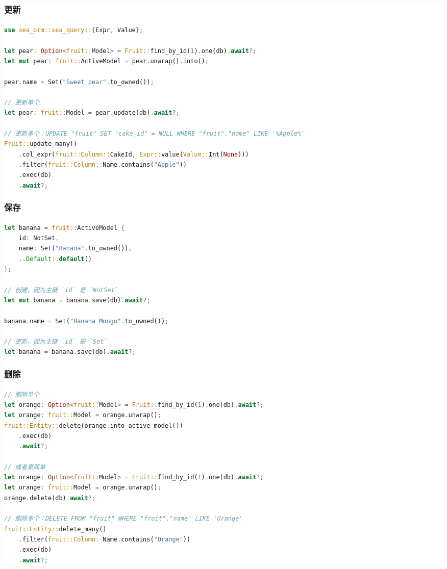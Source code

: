 ### 更新
```rust
use sea_orm::sea_query::{Expr, Value};

let pear: Option<fruit::Model> = Fruit::find_by_id(1).one(db).await?;
let mut pear: fruit::ActiveModel = pear.unwrap().into();

pear.name = Set("Sweet pear".to_owned());

// 更新单个
let pear: fruit::Model = pear.update(db).await?;

// 更新多个：UPDATE "fruit" SET "cake_id" = NULL WHERE "fruit"."name" LIKE '%Apple%'
Fruit::update_many()
    .col_expr(fruit::Column::CakeId, Expr::value(Value::Int(None)))
    .filter(fruit::Column::Name.contains("Apple"))
    .exec(db)
    .await?;

```
### 保存
```rust
let banana = fruit::ActiveModel {
    id: NotSet,
    name: Set("Banana".to_owned()),
    ..Default::default()
};

// 创建，因为主键 `id` 是 `NotSet`
let mut banana = banana.save(db).await?;

banana.name = Set("Banana Mongo".to_owned());

// 更新，因为主键 `id` 是 `Set`
let banana = banana.save(db).await?;

```
### 删除
```rust
// 删除单个
let orange: Option<fruit::Model> = Fruit::find_by_id(1).one(db).await?;
let orange: fruit::Model = orange.unwrap();
fruit::Entity::delete(orange.into_active_model())
    .exec(db)
    .await?;

// 或者更简单
let orange: Option<fruit::Model> = Fruit::find_by_id(1).one(db).await?;
let orange: fruit::Model = orange.unwrap();
orange.delete(db).await?;

// 删除多个：DELETE FROM "fruit" WHERE "fruit"."name" LIKE 'Orange'
fruit::Entity::delete_many()
    .filter(fruit::Column::Name.contains("Orange"))
    .exec(db)
    .await?;

```

